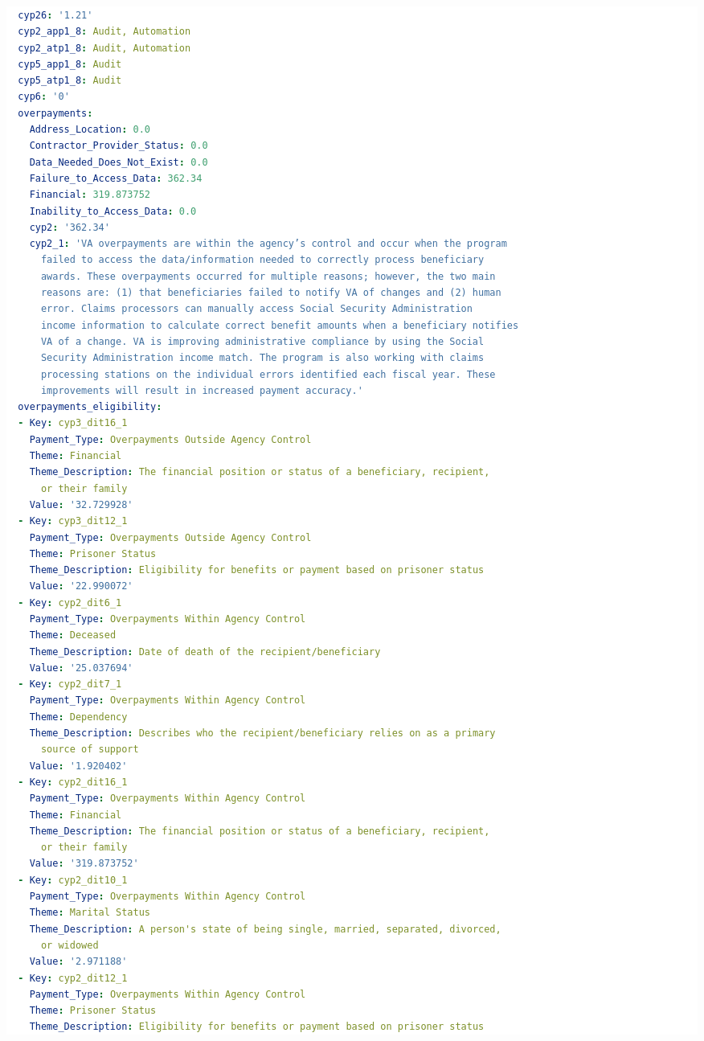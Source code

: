 ```yaml
  cyp26: '1.21'
  cyp2_app1_8: Audit, Automation
  cyp2_atp1_8: Audit, Automation
  cyp5_app1_8: Audit
  cyp5_atp1_8: Audit
  cyp6: '0'
  overpayments:
    Address_Location: 0.0
    Contractor_Provider_Status: 0.0
    Data_Needed_Does_Not_Exist: 0.0
    Failure_to_Access_Data: 362.34
    Financial: 319.873752
    Inability_to_Access_Data: 0.0
    cyp2: '362.34'
    cyp2_1: 'VA overpayments are within the agency’s control and occur when the program
      failed to access the data/information needed to correctly process beneficiary
      awards. These overpayments occurred for multiple reasons; however, the two main
      reasons are: (1) that beneficiaries failed to notify VA of changes and (2) human
      error. Claims processors can manually access Social Security Administration
      income information to calculate correct benefit amounts when a beneficiary notifies
      VA of a change. VA is improving administrative compliance by using the Social
      Security Administration income match. The program is also working with claims
      processing stations on the individual errors identified each fiscal year. These
      improvements will result in increased payment accuracy.'
  overpayments_eligibility:
  - Key: cyp3_dit16_1
    Payment_Type: Overpayments Outside Agency Control
    Theme: Financial
    Theme_Description: The financial position or status of a beneficiary, recipient,
      or their family
    Value: '32.729928'
  - Key: cyp3_dit12_1
    Payment_Type: Overpayments Outside Agency Control
    Theme: Prisoner Status
    Theme_Description: Eligibility for benefits or payment based on prisoner status
    Value: '22.990072'
  - Key: cyp2_dit6_1
    Payment_Type: Overpayments Within Agency Control
    Theme: Deceased
    Theme_Description: Date of death of the recipient/beneficiary
    Value: '25.037694'
  - Key: cyp2_dit7_1
    Payment_Type: Overpayments Within Agency Control
    Theme: Dependency
    Theme_Description: Describes who the recipient/beneficiary relies on as a primary
      source of support
    Value: '1.920402'
  - Key: cyp2_dit16_1
    Payment_Type: Overpayments Within Agency Control
    Theme: Financial
    Theme_Description: The financial position or status of a beneficiary, recipient,
      or their family
    Value: '319.873752'
  - Key: cyp2_dit10_1
    Payment_Type: Overpayments Within Agency Control
    Theme: Marital Status
    Theme_Description: A person's state of being single, married, separated, divorced,
      or widowed
    Value: '2.971188'
  - Key: cyp2_dit12_1
    Payment_Type: Overpayments Within Agency Control
    Theme: Prisoner Status
    Theme_Description: Eligibility for benefits or payment based on prisoner status
```